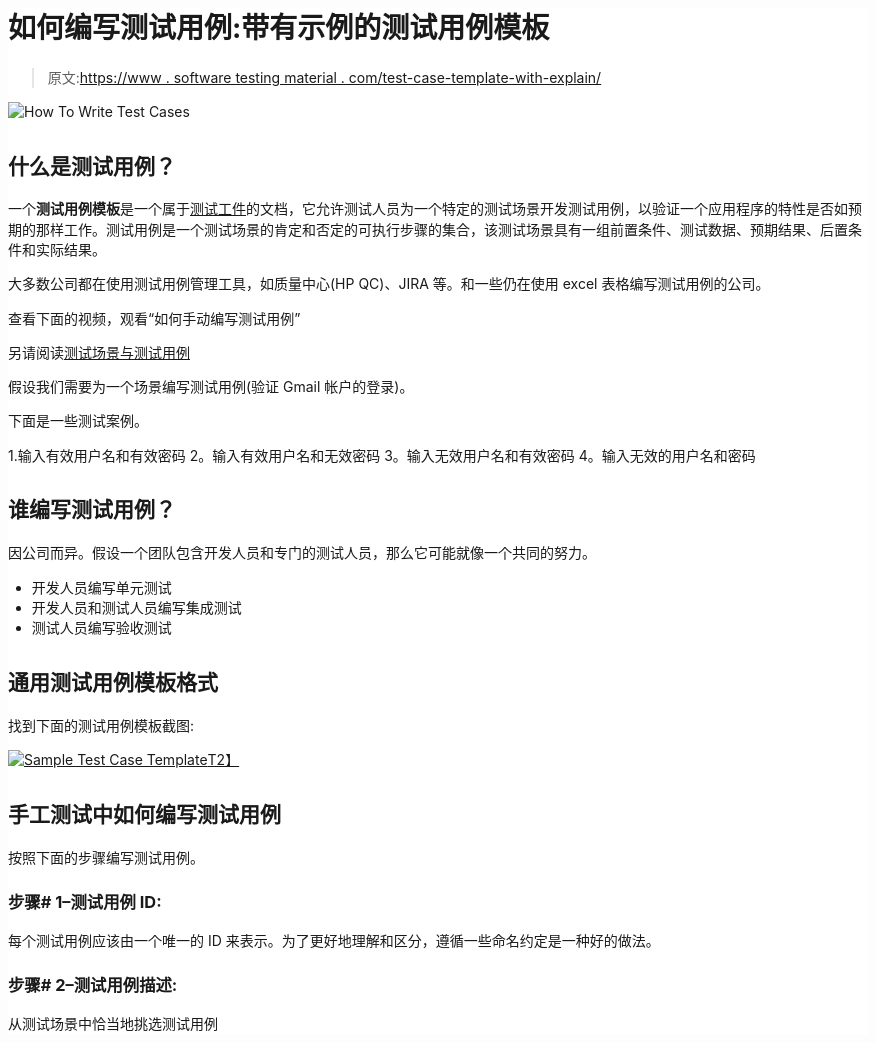 # 如何编写测试用例:带有示例的测试用例模板

> 原文:[https://www . software testing material . com/test-case-template-with-explain/](https://www.softwaretestingmaterial.com/test-case-template-with-explanation/)

![How To Write Test Cases](../Images/3ab483b3e9108c9d61dc03035c616dcd.png)

## 什么是测试用例？

一个**测试用例模板**是一个属于[测试工件](https://www.softwaretestingmaterial.com/test-deliverables/)的文档，它允许测试人员为一个特定的测试场景开发测试用例，以验证一个应用程序的特性是否如预期的那样工作。测试用例是一个测试场景的肯定和否定的可执行步骤的集合，该测试场景具有一组前置条件、测试数据、预期结果、后置条件和实际结果。

大多数公司都在使用测试用例管理工具，如质量中心(HP QC)、JIRA 等。和一些仍在使用 excel 表格编写测试用例的公司。

查看下面的视频，观看“如何手动编写测试用例”

另请阅读[测试场景与测试用例](https://www.softwaretestingmaterial.com/test-scenario-vs-test-case/)

假设我们需要为一个场景编写测试用例(验证 Gmail 帐户的登录)。

下面是一些测试案例。

1.输入有效用户名和有效密码
2。输入有效用户名和无效密码
3。输入无效用户名和有效密码
4。输入无效的用户名和密码

## 谁编写测试用例？

因公司而异。假设一个团队包含开发人员和专门的测试人员，那么它可能就像一个共同的努力。

*   开发人员编写单元测试
*   开发人员和测试人员编写集成测试
*   测试人员编写验收测试

## **通用测试用例模板格式**

找到下面的测试用例模板截图:

[![Sample Test Case Template](../Images/80b282f94ad809ef0028a9954401450f.png)T2】](https://www.softwaretestingmaterial.com/wp-content/uploads/2016/02/Sample-Test-Case-Template-1.png)

## **手工测试中如何编写测试用例**

按照下面的步骤编写测试用例。

### **步骤# 1–测试用例 ID:**

每个测试用例应该由一个唯一的 ID 来表示。为了更好地理解和区分，遵循一些命名约定是一种好的做法。

### **步骤# 2–测试用例描述:**

从测试场景中恰当地挑选测试用例
